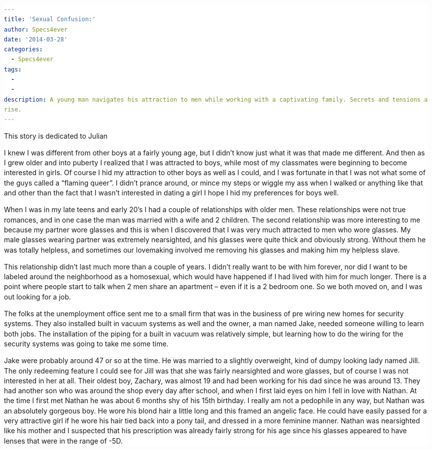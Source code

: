 ```yaml
---
title: 'Sexual Confusion:'
author: Specs4ever
date: '2014-03-28'
categories:
  - Specs4ever
tags:
  - 
  - 
description: A young man navigates his attraction to men while working with a captivating family. Secrets and tensions arise.
---
```

This story is dedicated to Julian  

I knew I was different from other boys at a fairly young age, but I didn’t know just what it was that made me different.  And then as I grew older and into puberty I realized that I was attracted to boys, while most of my classmates were beginning to become interested in girls.  Of course I hid my attraction to other boys as well as I could, and I was fortunate in that I was not what some of the guys called a “flaming queer”. I didn’t prance around, or mince my steps or wiggle my ass when I walked or anything like that and other than the fact that I wasn’t interested in dating a girl I hope I hid my preferences for boys well.

When I was in my late teens and early 20’s I had a couple of relationships with older men.  These relationships were not true romances, and in one case the man was married with a wife and 2 children.  The second relationship was more interesting to me because my partner wore glasses and this is when I discovered that I was very much attracted to men who wore glasses.  My male glasses wearing partner was extremely nearsighted, and his glasses were quite thick and obviously strong.  Without them he was totally helpless, and sometimes our lovemaking involved me removing his glasses and making him my helpless slave.

This relationship didn’t last much more than a couple of years. I didn’t really want to be with him forever, nor did I want to be labeled around the neighborhood as a homosexual, which would have happened if I had lived with him for much longer.  There is a point where people start to talk when 2 men share an apartment – even if it is a 2 bedroom one.  So we both moved on, and I was out looking for a job.

The folks at the unemployment office sent me to a small firm that was in the business of pre wiring new homes for security systems. They also installed built in vacuum systems as well and the owner, a man named Jake, needed someone willing to learn both jobs.  The installation of the piping for a built in vacuum was relatively simple, but learning how to do the wiring for the security systems was going to take me some time.

Jake were probably around 47 or so at the time. He was married to a slightly overweight, kind of dumpy looking lady named Jill. The only redeeming feature I could see for Jill was that she was fairly nearsighted and wore glasses, but of course I was not interested in her at all.  Their oldest boy, Zachary, was almost 19 and had been working for his dad since he was around 13.  They had another son who was around the shop every day after school, and when I first laid eyes on him I fell in love with Nathan.  At the time I first met Nathan he was about 6 months shy of his 15th birthday.  I really am not a pedophile in any way, but Nathan was an absolutely gorgeous boy. He wore his blond hair a little long and this framed an angelic face.  He could have easily passed for a very attractive girl if he wore his hair tied back into a pony tail, and dressed in a more feminine manner. Nathan was nearsighted like his mother and I suspected that his prescription was already fairly strong for his age since his glasses appeared to have lenses that were in the range of -5D.  
